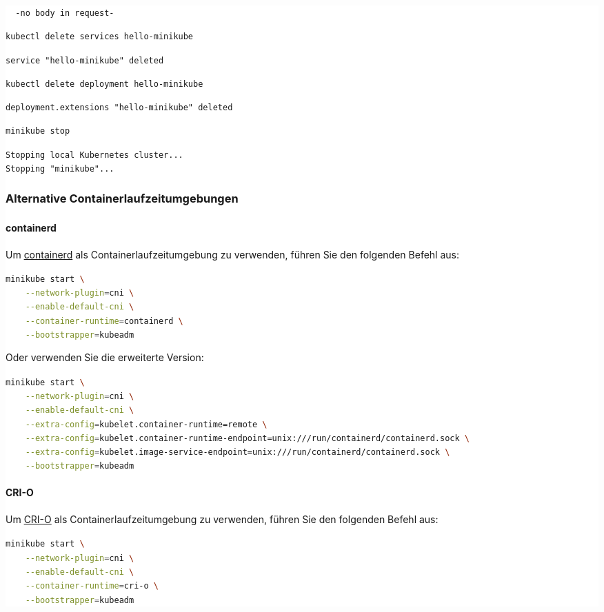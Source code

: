 ```
  -no body in request-
```

```shell
kubectl delete services hello-minikube
```
```
service "hello-minikube" deleted
```

```shell
kubectl delete deployment hello-minikube
```
```
deployment.extensions "hello-minikube" deleted
```

```shell
minikube stop
```
```
Stopping local Kubernetes cluster...
Stopping "minikube"...
```

### Alternative Containerlaufzeitumgebungen

#### containerd

Um [containerd](https://github.com/containerd/containerd) als Containerlaufzeitumgebung zu verwenden, führen Sie den folgenden Befehl aus:

```bash
minikube start \
    --network-plugin=cni \
    --enable-default-cni \
    --container-runtime=containerd \
    --bootstrapper=kubeadm
```

Oder verwenden Sie die erweiterte Version:

```bash
minikube start \
    --network-plugin=cni \
    --enable-default-cni \
    --extra-config=kubelet.container-runtime=remote \
    --extra-config=kubelet.container-runtime-endpoint=unix:///run/containerd/containerd.sock \
    --extra-config=kubelet.image-service-endpoint=unix:///run/containerd/containerd.sock \
    --bootstrapper=kubeadm
```

#### CRI-O

Um [CRI-O](https://cri-o.io/) als Containerlaufzeitumgebung zu verwenden, führen Sie den folgenden Befehl aus:

```bash
minikube start \
    --network-plugin=cni \
    --enable-default-cni \
    --container-runtime=cri-o \
    --bootstrapper=kubeadm
```

